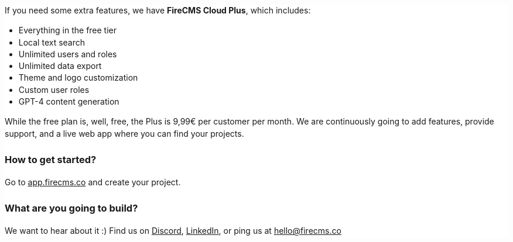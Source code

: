 
If you need some extra features, we have **FireCMS Cloud Plus**, which includes:

- Everything in the free tier
- Local text search
- Unlimited users and roles
- Unlimited data export
- Theme and logo customization
- Custom user roles
- GPT-4 content generation

While the free plan is, well, free, the Plus is 9,99€ per customer per month. We are continuously going to add features,
provide support, and a live web app where you can find your projects.

### How to get started?

Go to [app.firecms.co](https://app.firecms.co/) and create your project.

### What are you going to build?

We want to hear about it :) Find us
on [Discord](https://discord.gg/fxy7xsQm3m), [LinkedIn](https://www.linkedin.com/company/firecms/?originalSubdomain=es),
or ping us at [hello@firecms.co](mailto:hello@firecms.co)

